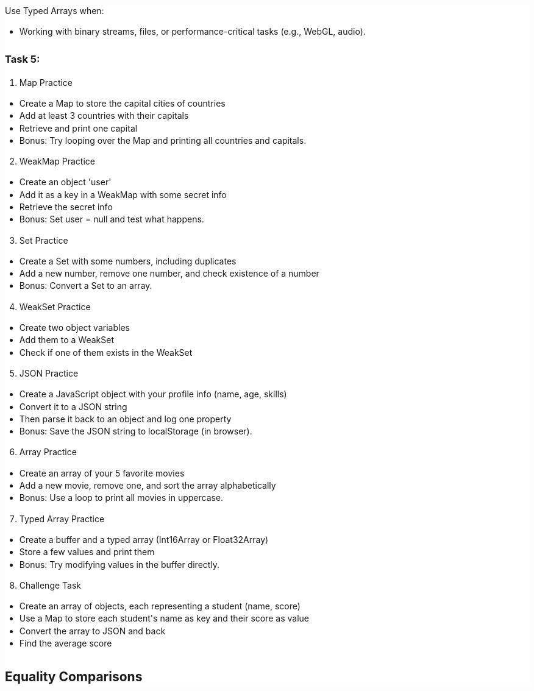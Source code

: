 Use Typed Arrays when:

- Working with binary streams, files, or performance-critical tasks (e.g., WebGL, audio).

### Task 5:

1. Map Practice

- Create a Map to store the capital cities of countries
- Add at least 3 countries with their capitals
- Retrieve and print one capital
- Bonus: Try looping over the Map and printing all countries and capitals.

2. WeakMap Practice

- Create an object 'user'
- Add it as a key in a WeakMap with some secret info
- Retrieve the secret info
- Bonus: Set user = null and test what happens.

3. Set Practice

- Create a Set with some numbers, including duplicates
- Add a new number, remove one number, and check existence of a number
- Bonus: Convert a Set to an array.

4. WeakSet Practice

- Create two object variables
- Add them to a WeakSet
- Check if one of them exists in the WeakSet

5. JSON Practice

- Create a JavaScript object with your profile info (name, age, skills)
- Convert it to a JSON string
- Then parse it back to an object and log one property
- Bonus: Save the JSON string to localStorage (in browser).

6. Array Practice

- Create an array of your 5 favorite movies
- Add a new movie, remove one, and sort the array alphabetically
- Bonus: Use a loop to print all movies in uppercase.

7. Typed Array Practice

- Create a buffer and a typed array (Int16Array or Float32Array)
- Store a few values and print them
- Bonus: Try modifying values in the buffer directly.

8. Challenge Task

- Create an array of objects, each representing a student (name, score)
- Use a Map to store each student's name as key and their score as value
- Convert the array to JSON and back
- Find the average score

## Equality Comparisons

